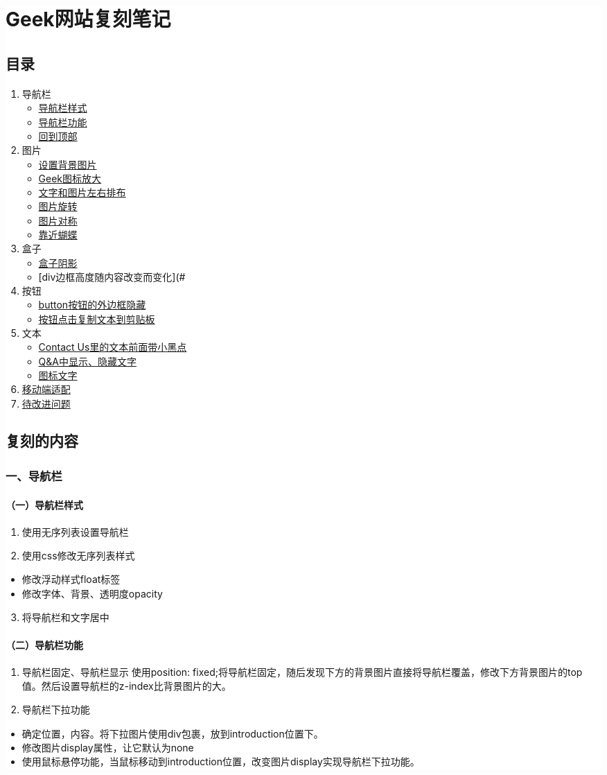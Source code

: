 # Geek网站复刻笔记


## 目录
1. 导航栏
	+ [导航栏样式](#1.1)
	+ [导航栏功能](#1.2)
	+ [回到顶部](#1.3)
2. 图片
	+ [设置背景图片](#2.1)
	+ [Geek图标放大](#2.2)
	+ [文字和图片左右排布](#2.3)
	+ [图片旋转](#2.4)
	+ [图片对称](#2.5)
	+ [靠近蝴蝶](#2.6)
3. 盒子
	+ [盒子阴影](#3.1)
	+ [div边框高度随内容改变而变化](#
4. 按钮
	+ [button按钮的外边框隐藏](#1.1)
	+ [按钮点击复制文本到剪贴板](#1.1)
5. 文本
	+ [Contact Us里的文本前面带小黑点](#5.1)
	+ [Q&A中显示、隐藏文字](#5.2)
	+ [图标文字](#5.3)
6. [移动端适配](#6)
7. [待改进问题](#7)

## 复刻的内容
<p id="1"></p>

### 一、导航栏
<p id="1.1"></p>

#### （一）导航栏样式
1. 使用无序列表设置导航栏

2. 使用css修改无序列表样式
+ 修改浮动样式float标签
+ 修改字体、背景、透明度opacity

3. 将导航栏和文字居中

<p id="1.2"></p>

#### （二）导航栏功能
1. 导航栏固定、导航栏显示
使用position: fixed;将导航栏固定，随后发现下方的背景图片直接将导航栏覆盖，修改下方背景图片的top值。然后设置导航栏的z-index比背景图片的大。

2. 导航栏下拉功能
+ 确定位置，内容。将下拉图片使用div包裹，放到introduction位置下。
+ 修改图片display属性，让它默认为none
+ 使用鼠标悬停功能，当鼠标移动到introduction位置，改变图片display实现导航栏下拉功能。
